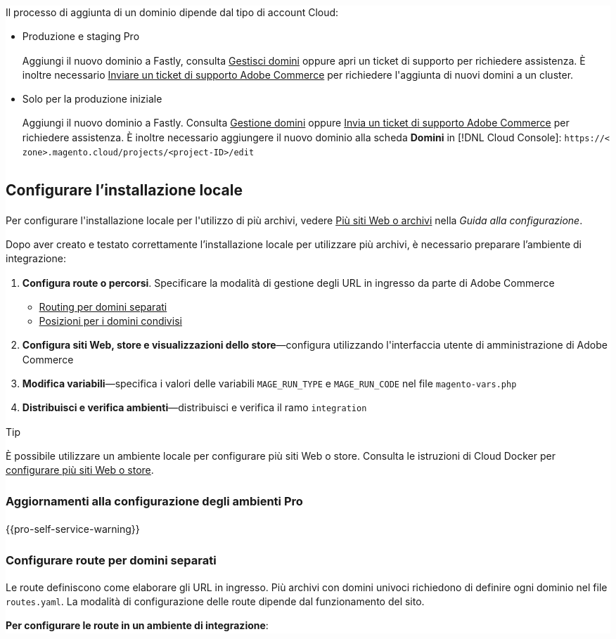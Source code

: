 Il processo di aggiunta di un dominio dipende dal tipo di account Cloud:

- Produzione e staging Pro

  Aggiungi il nuovo dominio a Fastly, consulta [Gestisci domini](../cdn/fastly-custom-cache-configuration.md#manage-domains) oppure apri un ticket di supporto per richiedere assistenza. È inoltre necessario [Inviare un ticket di supporto Adobe Commerce](https://experienceleague.adobe.com/docs/commerce-knowledge-base/kb/help-center-guide/magento-help-center-user-guide.html?lang=it#submit-ticket) per richiedere l&#39;aggiunta di nuovi domini a un cluster.

- Solo per la produzione iniziale

  Aggiungi il nuovo dominio a Fastly. Consulta [Gestione domini](../cdn/fastly-custom-cache-configuration.md#manage-domains) oppure [Invia un ticket di supporto Adobe Commerce](https://experienceleague.adobe.com/docs/commerce-knowledge-base/kb/help-center-guide/magento-help-center-user-guide.html?lang=it#submit-ticket) per richiedere assistenza. È inoltre necessario aggiungere il nuovo dominio alla scheda **Domini** in [!DNL Cloud Console]: `https://<zone>.magento.cloud/projects/<project-ID>/edit`

## Configurare l’installazione locale

Per configurare l&#39;installazione locale per l&#39;utilizzo di più archivi, vedere [Più siti Web o archivi][config-multiweb] nella _Guida alla configurazione_.

Dopo aver creato e testato correttamente l’installazione locale per utilizzare più archivi, è necessario preparare l’ambiente di integrazione:

1. **Configura route o percorsi**. Specificare la modalità di gestione degli URL in ingresso da parte di Adobe Commerce

   - [Routing per domini separati](#configure-routes-for-separate-domains)
   - [Posizioni per i domini condivisi](#configure-locations-for-shared-domains)

1. **Configura siti Web, store e visualizzazioni dello store**—configura utilizzando l&#39;interfaccia utente di amministrazione di Adobe Commerce
1. **Modifica variabili**—specifica i valori delle variabili `MAGE_RUN_TYPE` e `MAGE_RUN_CODE` nel file `magento-vars.php`
1. **Distribuisci e verifica ambienti**—distribuisci e verifica il ramo `integration`

>[!TIP]
>
>È possibile utilizzare un ambiente locale per configurare più siti Web o store. Consulta le istruzioni di Cloud Docker per [configurare più siti Web o store](https://developer.adobe.com/commerce/cloud-tools/docker/configure/multiple-sites/).

### Aggiornamenti alla configurazione degli ambienti Pro

{{pro-self-service-warning}}

### Configurare route per domini separati

Le route definiscono come elaborare gli URL in ingresso. Più archivi con domini univoci richiedono di definire ogni dominio nel file `routes.yaml`. La modalità di configurazione delle route dipende dal funzionamento del sito.

**Per configurare le route in un ambiente di integrazione**:


[config-multiweb]: https://experienceleague.adobe.com/docs/commerce-operations/configuration-guide/multi-sites/ms-overview.html?lang=it